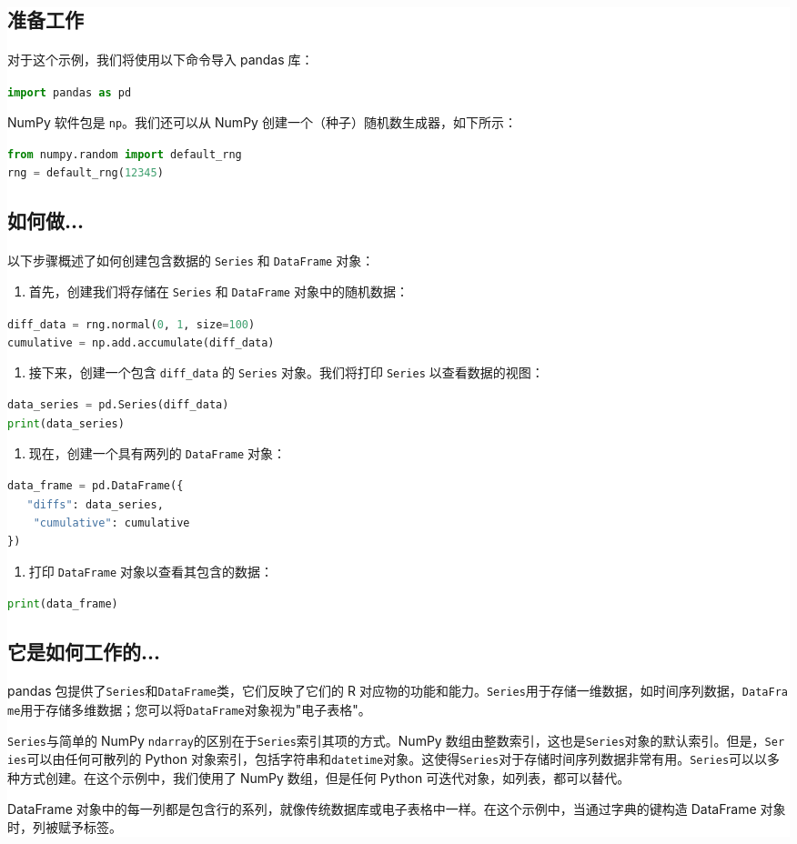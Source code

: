 ## 准备工作

对于这个示例，我们将使用以下命令导入 pandas 库：

```py
import pandas as pd
```

NumPy 软件包是 `np`。我们还可以从 NumPy 创建一个（种子）随机数生成器，如下所示：

```py
from numpy.random import default_rng
rng = default_rng(12345)
```

## 如何做...

以下步骤概述了如何创建包含数据的 `Series` 和 `DataFrame` 对象：

1.  首先，创建我们将存储在 `Series` 和 `DataFrame` 对象中的随机数据：

```py
diff_data = rng.normal(0, 1, size=100)
cumulative = np.add.accumulate(diff_data)
```

1.  接下来，创建一个包含 `diff_data` 的 `Series` 对象。我们将打印 `Series` 以查看数据的视图：

```py
data_series = pd.Series(diff_data)
print(data_series)
```

1.  现在，创建一个具有两列的 `DataFrame` 对象：

```py
data_frame = pd.DataFrame({
   "diffs": data_series,
    "cumulative": cumulative
}) 
```

1.  打印 `DataFrame` 对象以查看其包含的数据：

```py
print(data_frame)
```

## 它是如何工作的...

pandas 包提供了`Series`和`DataFrame`类，它们反映了它们的 R 对应物的功能和能力。`Series`用于存储一维数据，如时间序列数据，`DataFrame`用于存储多维数据；您可以将`DataFrame`对象视为"电子表格"。

`Series`与简单的 NumPy `ndarray`的区别在于`Series`索引其项的方式。NumPy 数组由整数索引，这也是`Series`对象的默认索引。但是，`Series`可以由任何可散列的 Python 对象索引，包括字符串和`datetime`对象。这使得`Series`对于存储时间序列数据非常有用。`Series`可以以多种方式创建。在这个示例中，我们使用了 NumPy 数组，但是任何 Python 可迭代对象，如列表，都可以替代。

DataFrame 对象中的每一列都是包含行的系列，就像传统数据库或电子表格中一样。在这个示例中，当通过字典的键构造 DataFrame 对象时，列被赋予标签。
